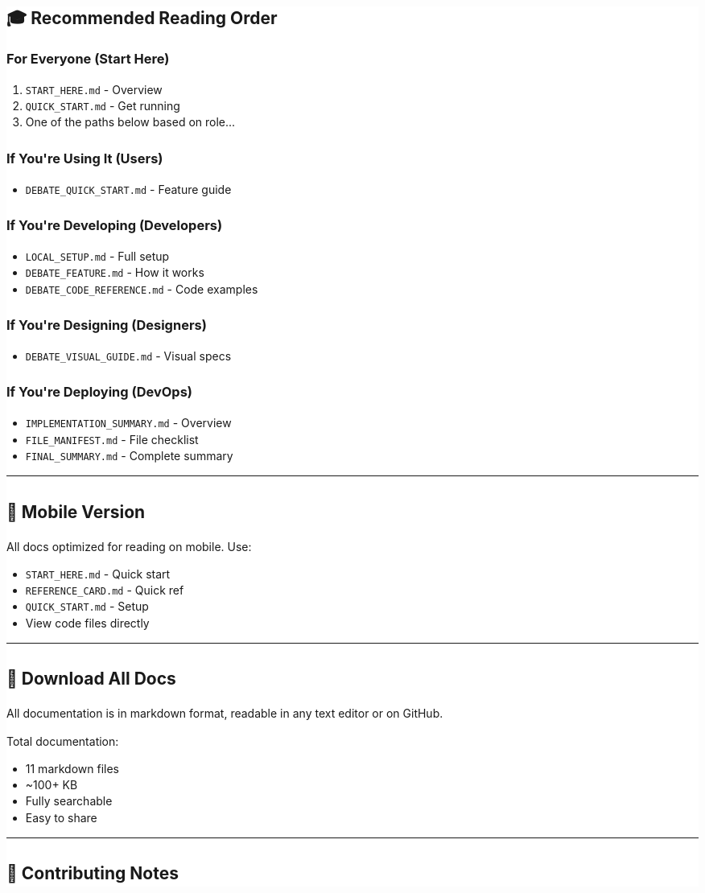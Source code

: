 ## 🎓 Recommended Reading Order

### For Everyone (Start Here)
1. `START_HERE.md` - Overview
2. `QUICK_START.md` - Get running
3. One of the paths below based on role...

### If You're Using It (Users)
- `DEBATE_QUICK_START.md` - Feature guide

### If You're Developing (Developers)
- `LOCAL_SETUP.md` - Full setup
- `DEBATE_FEATURE.md` - How it works
- `DEBATE_CODE_REFERENCE.md` - Code examples

### If You're Designing (Designers)
- `DEBATE_VISUAL_GUIDE.md` - Visual specs

### If You're Deploying (DevOps)
- `IMPLEMENTATION_SUMMARY.md` - Overview
- `FILE_MANIFEST.md` - File checklist
- `FINAL_SUMMARY.md` - Complete summary

---

## 📱 Mobile Version

All docs optimized for reading on mobile. Use:
- `START_HERE.md` - Quick start
- `REFERENCE_CARD.md` - Quick ref
- `QUICK_START.md` - Setup
- View code files directly

---

## 💾 Download All Docs

All documentation is in markdown format, readable in any text editor or on GitHub.

Total documentation:
- 11 markdown files
- ~100+ KB
- Fully searchable
- Easy to share

---

## 🤝 Contributing Notes
